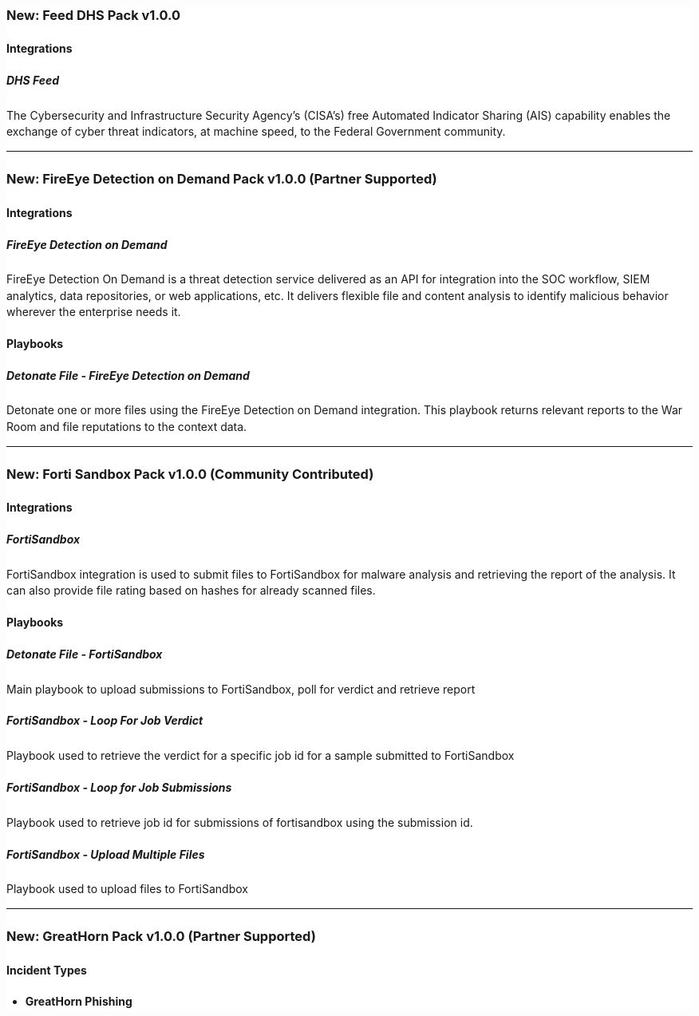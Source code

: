 
### New: Feed DHS Pack v1.0.0
#### Integrations
##### DHS Feed
The Cybersecurity and Infrastructure Security Agency’s (CISA’s) free Automated Indicator Sharing (AIS) capability enables the exchange of cyber threat indicators, at machine speed, to the Federal Government community.


---

### New: FireEye Detection on Demand Pack v1.0.0 (Partner Supported)
#### Integrations
##### FireEye Detection on Demand
FireEye Detection On Demand is a threat detection service delivered as an API for integration into the SOC workflow, SIEM analytics, data repositories, or web applications, etc. It delivers flexible file and content analysis to identify malicious behavior wherever the enterprise needs it.
#### Playbooks
##### Detonate File - FireEye Detection on Demand
Detonate one or more files using the FireEye Detection on Demand integration.  This playbook returns relevant reports to the War Room and file reputations to the context data.


---

### New: Forti Sandbox Pack v1.0.0 (Community Contributed)
#### Integrations
##### FortiSandbox
FortiSandbox integration is used to submit files to FortiSandbox for malware analysis and retrieving the report of the analysis. It can also provide file rating based on hashes for already scanned files.
#### Playbooks
##### Detonate File - FortiSandbox
Main playbook to upload submissions to FortiSandbox, poll for verdict and retrieve report
##### FortiSandbox - Loop For Job Verdict
Playbook used to retrieve the verdict for a specific job id for a sample submitted to FortiSandbox
##### FortiSandbox - Loop for Job Submissions
Playbook used to retrieve job id for submissions of fortisandbox using the submission id.
##### FortiSandbox - Upload Multiple Files
Playbook used to upload files to FortiSandbox


---

### New: GreatHorn Pack v1.0.0 (Partner Supported)
#### Incident Types
- **GreatHorn Phishing**
